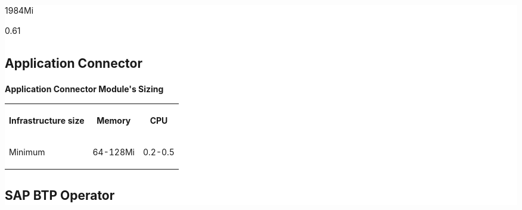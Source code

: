 1984Mi

</td>
<td valign="top">

0.61

</td>
</tr>
</table>



<a name="loio3a924906857b4f01969cb684ccd25309__section_application_connector"/>

## Application Connector

**Application Connector Module's Sizing**


<table>
<tr>
<th valign="top">

Infrastructure size

</th>
<th valign="top">

Memory

</th>
<th valign="top">

CPU

</th>
</tr>
<tr>
<td valign="top">

Minimum

</td>
<td valign="top">

64-128Mi

</td>
<td valign="top">

0.2-0.5

</td>
</tr>
</table>



<a name="loio3a924906857b4f01969cb684ccd25309__section_sap_btp_operator"/>

## SAP BTP Operator
